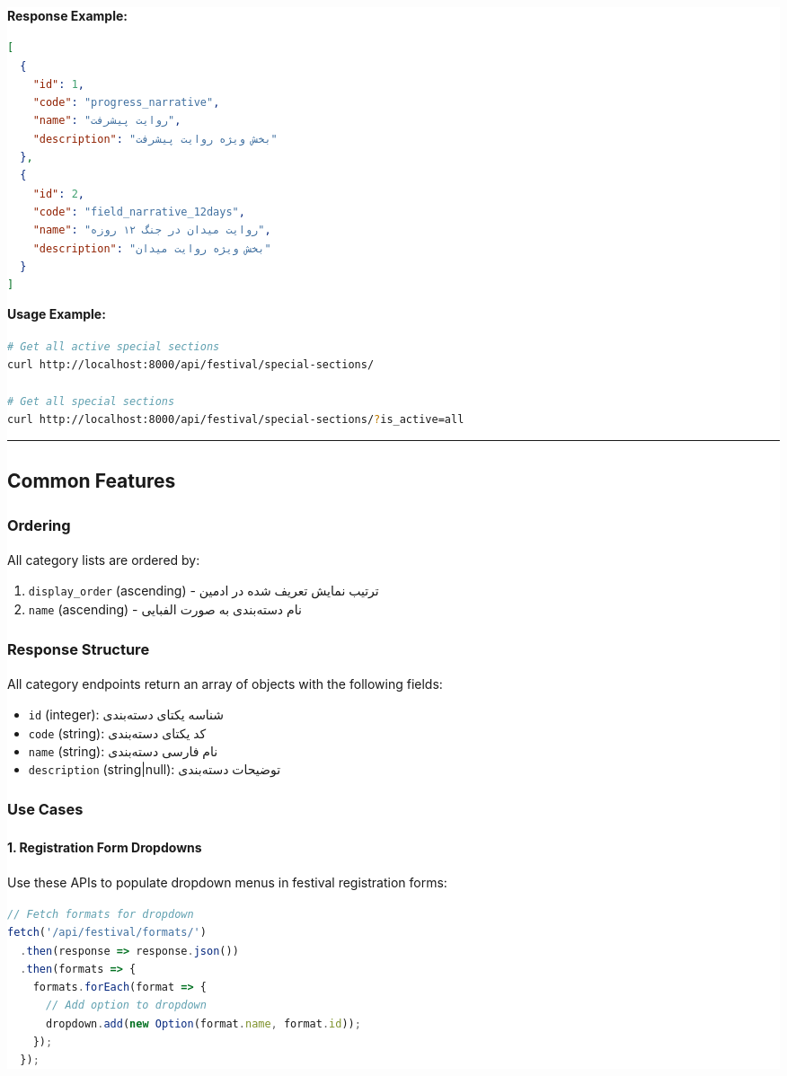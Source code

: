 **Response Example:**
```json
[
  {
    "id": 1,
    "code": "progress_narrative",
    "name": "روایت پیشرفت",
    "description": "بخش ویژه روایت پیشرفت"
  },
  {
    "id": 2,
    "code": "field_narrative_12days",
    "name": "روایت میدان در جنگ ۱۲ روزه",
    "description": "بخش ویژه روایت میدان"
  }
]
```

**Usage Example:**
```bash
# Get all active special sections
curl http://localhost:8000/api/festival/special-sections/

# Get all special sections
curl http://localhost:8000/api/festival/special-sections/?is_active=all
```

---

## Common Features

### Ordering
All category lists are ordered by:
1. `display_order` (ascending) - ترتیب نمایش تعریف شده در ادمین
2. `name` (ascending) - نام دسته‌بندی به صورت الفبایی

### Response Structure
All category endpoints return an array of objects with the following fields:
- `id` (integer): شناسه یکتای دسته‌بندی
- `code` (string): کد یکتای دسته‌بندی
- `name` (string): نام فارسی دسته‌بندی
- `description` (string|null): توضیحات دسته‌بندی

### Use Cases

#### 1. Registration Form Dropdowns
Use these APIs to populate dropdown menus in festival registration forms:

```javascript
// Fetch formats for dropdown
fetch('/api/festival/formats/')
  .then(response => response.json())
  .then(formats => {
    formats.forEach(format => {
      // Add option to dropdown
      dropdown.add(new Option(format.name, format.id));
    });
  });
```
